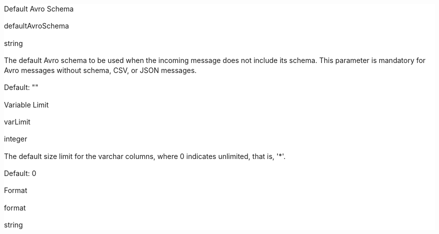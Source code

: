 Default Avro Schema

</td>
<td valign="top">

defaultAvroSchema

</td>
<td valign="top">

string

</td>
<td valign="top">

The default Avro schema to be used when the incoming message does not include its schema. This parameter is mandatory for Avro messages without schema, CSV, or JSON messages.

Default: ""

</td>
</tr>
<tr>
<td valign="top">

Variable Limit

</td>
<td valign="top">

varLimit

</td>
<td valign="top">

integer

</td>
<td valign="top">

The default size limit for the varchar columns, where 0 indicates unlimited, that is, '\*'.

Default: 0

</td>
</tr>
<tr>
<td valign="top">

Format

</td>
<td valign="top">

format

</td>
<td valign="top">

string
